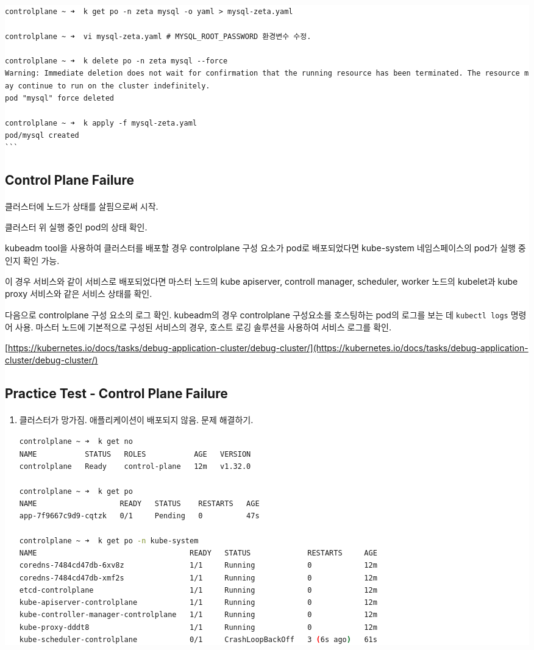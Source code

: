     controlplane ~ ➜  k get po -n zeta mysql -o yaml > mysql-zeta.yaml
    
    controlplane ~ ➜  vi mysql-zeta.yaml # MYSQL_ROOT_PASSWORD 환경변수 수정.
    
    controlplane ~ ➜  k delete po -n zeta mysql --force
    Warning: Immediate deletion does not wait for confirmation that the running resource has been terminated. The resource may continue to run on the cluster indefinitely.
    pod "mysql" force deleted
    
    controlplane ~ ➜  k apply -f mysql-zeta.yaml 
    pod/mysql created
    ```


## Control Plane Failure


클러스터에 노드가 상태를 살핌으로써 시작.


클러스터 위 실행 중인  pod의 상태 확인.


kubeadm tool을 사용하여 클러스터를 배포할 경우 controlplane 구성 요소가 pod로 배포되었다면 kube-system 네임스페이스의 pod가 실행 중인지 확인 가능.


이 경우 서비스와 같이 서비스로 배포되었다면 마스터 노드의 kube apiserver, controll manager, scheduler, worker 노드의 kubelet과 kube proxy 서비스와 같은 서비스 상태를 확인.


다음으로 controlplane 구성 요소의 로그 확인. kubeadm의 경우 controlplane 구성요소를 호스팅하는 pod의 로그를 보는 데  `kubectl logs` 명령어 사용. 마스터 노드에 기본적으로 구성된 서비스의 경우, 호스트 로깅 솔루션을 사용하여 서비스 로그를 확인.


[https://kubernetes.io/docs/tasks/debug-application-cluster/debug-cluster/](https://kubernetes.io/docs/tasks/debug-application-cluster/debug-cluster/)


## Practice Test - Control Plane Failure

1. 클러스터가 망가짐. 애플리케이션이 배포되지 않음. 문제 해결하기.

    ```bash
    controlplane ~ ➜  k get no
    NAME           STATUS   ROLES           AGE   VERSION
    controlplane   Ready    control-plane   12m   v1.32.0
    
    controlplane ~ ➜  k get po
    NAME                   READY   STATUS    RESTARTS   AGE
    app-7f9667c9d9-cqtzk   0/1     Pending   0          47s
    
    controlplane ~ ➜  k get po -n kube-system 
    NAME                                   READY   STATUS             RESTARTS     AGE
    coredns-7484cd47db-6xv8z               1/1     Running            0            12m
    coredns-7484cd47db-xmf2s               1/1     Running            0            12m
    etcd-controlplane                      1/1     Running            0            12m
    kube-apiserver-controlplane            1/1     Running            0            12m
    kube-controller-manager-controlplane   1/1     Running            0            12m
    kube-proxy-dddt8                       1/1     Running            0            12m
    kube-scheduler-controlplane            0/1     CrashLoopBackOff   3 (6s ago)   61s
    